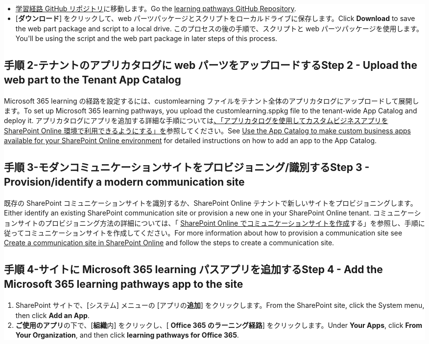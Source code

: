 - <span data-ttu-id="d2a3c-169">[学習経路 GitHub リポジトリ](https://github.com/pnp/custom-learning-office-365)に移動します。</span><span class="sxs-lookup"><span data-stu-id="d2a3c-169">Go the [learning pathways GitHub Repository](https://github.com/pnp/custom-learning-office-365).</span></span>
- <span data-ttu-id="d2a3c-170">[**ダウンロード**] をクリックして、web パーツパッケージとスクリプトをローカルドライブに保存します。</span><span class="sxs-lookup"><span data-stu-id="d2a3c-170">Click **Download** to save the web part package and script to a local drive.</span></span> <span data-ttu-id="d2a3c-171">このプロセスの後の手順で、スクリプトと web パーツパッケージを使用します。</span><span class="sxs-lookup"><span data-stu-id="d2a3c-171">You'll be using the script and the web part package in later steps of this process.</span></span>

## <a name="step-2---upload-the-web-part-to-the-tenant-app-catalog"></a><span data-ttu-id="d2a3c-172">手順 2-テナントのアプリカタログに web パーツをアップロードする</span><span class="sxs-lookup"><span data-stu-id="d2a3c-172">Step 2 - Upload the web part to the Tenant App Catalog</span></span>
<span data-ttu-id="d2a3c-173">Microsoft 365 learning の経路を設定するには、customlearning ファイルをテナント全体のアプリカタログにアップロードして展開します。</span><span class="sxs-lookup"><span data-stu-id="d2a3c-173">To set up Microsoft 365 learning pathways, you upload the customlearning.sppkg file to the tenant-wide App Catalog and deploy it.</span></span> <span data-ttu-id="d2a3c-174">アプリカタログにアプリを追加する詳細な手順については[、「アプリカタログを使用してカスタムビジネスアプリを SharePoint Online 環境で利用できるようにする」を](https://docs.microsoft.com/sharepoint/use-app-catalog)参照してください。</span><span class="sxs-lookup"><span data-stu-id="d2a3c-174">See [Use the App Catalog to make custom business apps available for your SharePoint Online environment](https://docs.microsoft.com/sharepoint/use-app-catalog) for detailed instructions on how to add an app to the App Catalog.</span></span>

## <a name="step-3---provisionidentify-a-modern-communication-site"></a><span data-ttu-id="d2a3c-175">手順 3-モダンコミュニケーションサイトをプロビジョニング/識別する</span><span class="sxs-lookup"><span data-stu-id="d2a3c-175">Step 3 - Provision/identify a modern communication site</span></span>
<span data-ttu-id="d2a3c-176">既存の SharePoint コミュニケーションサイトを識別するか、SharePoint Online テナントで新しいサイトをプロビジョニングします。</span><span class="sxs-lookup"><span data-stu-id="d2a3c-176">Either identify an existing SharePoint communication site or provision a new one in your SharePoint Online tenant.</span></span> <span data-ttu-id="d2a3c-177">コミュニケーションサイトのプロビジョニング方法の詳細については、「 [SharePoint Online でコミュニケーションサイトを作成](https://support.office.com/en-us/article/create-a-communication-site-in-sharepoint-online-7fb44b20-a72f-4d2c-9173-fc8f59ba50eb)する」を参照し、手順に従ってコミュニケーションサイトを作成してください。</span><span class="sxs-lookup"><span data-stu-id="d2a3c-177">For more information about how to provision a communication site see [Create a communication site in SharePoint Online](https://support.office.com/en-us/article/create-a-communication-site-in-sharepoint-online-7fb44b20-a72f-4d2c-9173-fc8f59ba50eb) and follow the steps to create a communication site.</span></span>

## <a name="step-4---add-the-microsoft-365-learning-pathways-app-to-the-site"></a><span data-ttu-id="d2a3c-178">手順 4-サイトに Microsoft 365 learning パスアプリを追加する</span><span class="sxs-lookup"><span data-stu-id="d2a3c-178">Step 4 - Add the Microsoft 365 learning pathways app to the site</span></span>

1. <span data-ttu-id="d2a3c-179">SharePoint サイトで、[システム] メニューの [アプリの**追加**] をクリックします。</span><span class="sxs-lookup"><span data-stu-id="d2a3c-179">From the SharePoint site, click the System menu, then click **Add an App**.</span></span> 
2. <span data-ttu-id="d2a3c-180">**ご使用のアプリ**の下で、[**組織**内] をクリックし、[ **Office 365 のラーニング経路**] をクリックします。</span><span class="sxs-lookup"><span data-stu-id="d2a3c-180">Under **Your Apps**, click **From Your Organization**, and then click **learning pathways for Office 365**.</span></span> 
